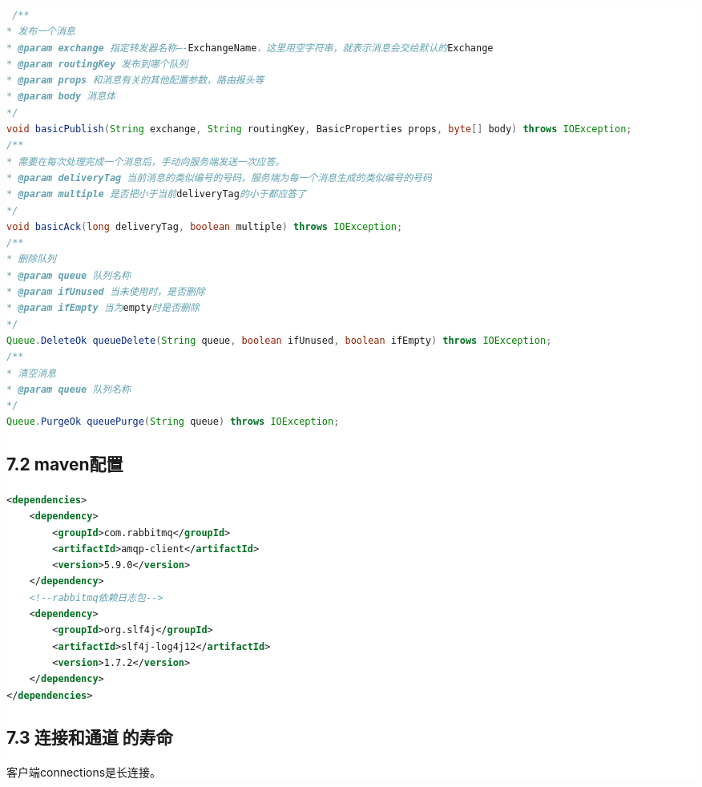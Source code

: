 ```java
 /**
* 发布一个消息
* @param exchange 指定转发器名称—-ExchangeName，这里用空字符串，就表示消息会交给默认的Exchange 
* @param routingKey 发布到哪个队列 
* @param props 和消息有关的其他配置参数，路由报头等 
* @param body 消息体
*/
void basicPublish(String exchange, String routingKey, BasicProperties props, byte[] body) throws IOException;
/**
* 需要在每次处理完成一个消息后，手动向服务端发送一次应答。
* @param deliveryTag 当前消息的类似编号的号码，服务端为每一个消息生成的类似编号的号码 
* @param multiple 是否把小于当前deliveryTag的小于都应答了
*/
void basicAck(long deliveryTag, boolean multiple) throws IOException;
/**
* 删除队列
* @param queue 队列名称
* @param ifUnused 当未使用时，是否删除
* @param ifEmpty 当为empty时是否删除
*/
Queue.DeleteOk queueDelete(String queue, boolean ifUnused, boolean ifEmpty) throws IOException;
/**
* 清空消息
* @param queue 队列名称
*/
Queue.PurgeOk queuePurge(String queue) throws IOException;
```

## 7.2 maven配置

```xml
<dependencies>
    <dependency>
        <groupId>com.rabbitmq</groupId>
        <artifactId>amqp-client</artifactId>
        <version>5.9.0</version>
    </dependency>
	<!--rabbitmq依赖日志包-->
    <dependency>
        <groupId>org.slf4j</groupId>
        <artifactId>slf4j-log4j12</artifactId>
        <version>1.7.2</version>
    </dependency>
</dependencies>
```

## 7.3 连接和通道 的寿命

客户端connections是长连接。
